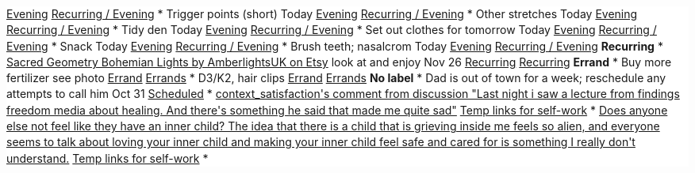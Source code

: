  [Evening](https://macstore.todoist.com/app/label/Evening)  [Recurring / Evening](https://macstore.todoist.com/app/project/410614252#task-4797689446) 
* 
Trigger points (short)
Today
 [Evening](https://macstore.todoist.com/app/label/Evening)  [Recurring / Evening](https://macstore.todoist.com/app/project/410614252#task-4797690288) 
* 
Other stretches
Today
 [Evening](https://macstore.todoist.com/app/label/Evening)  [Recurring / Evening](https://macstore.todoist.com/app/project/410614252#task-4797690655) 
* 
Tidy den
Today
 [Evening](https://macstore.todoist.com/app/label/Evening)  [Recurring / Evening](https://macstore.todoist.com/app/project/410614252#task-4797690817) 
* 
Set out clothes for tomorrow
Today
 [Evening](https://macstore.todoist.com/app/label/Evening)  [Recurring / Evening](https://macstore.todoist.com/app/project/410614252#task-4797691648) 
* 
Snack
Today
 [Evening](https://macstore.todoist.com/app/label/Evening)  [Recurring / Evening](https://macstore.todoist.com/app/project/410614252#task-4797691830) 
* 
Brush teeth; nasalcrom
Today
 [Evening](https://macstore.todoist.com/app/label/Evening)  [Recurring / Evening](https://macstore.todoist.com/app/project/410614252#task-4797692035) 
**Recurring**
* 
 [Sacred Geometry Bohemian Lights by AmberlightsUK on Etsy](https://www.etsy.com/uk/shop/AmberlightsUK?awc=6091_1620058013_70d8dcddfbdde7cc48f011a73711f941)  look at and enjoy
Nov 26
 [Recurring](https://macstore.todoist.com/app/label/Recurring)  [Recurring](https://macstore.todoist.com/app/project/410614252#task-4857026061) 
**Errand**
* 
Buy more fertilizer see photo [Errand](https://macstore.todoist.com/app/label/Errand)  [Errands](https://macstore.todoist.com/app/project/2251566413#task-4945493632) 
* 
D3/K2, hair clips [Errand](https://macstore.todoist.com/app/label/Errand)  [Errands](https://macstore.todoist.com/app/project/2251566413#task-4945818893) 
**No label**
* 
Dad is out of town for a week; reschedule any attempts to call him
Oct 31 [Scheduled](https://macstore.todoist.com/app/project/2202267723#task-4901173147) 
* 
 [context_satisfaction's comment from discussion "Last night i saw a lecture from findings freedom media about healing. And there's something he said that made me quite sad"](https://www.reddit.com/r/CPTSDNextSteps/comments/o2kb3h/last_night_i_saw_a_lecture_from_findings_freedom/h284y97?utm_medium=android_app&utm_source=share&context=3)  [Temp links for self-work](https://macstore.todoist.com/app/project/2228553008#task-4938192448) 
* 
 [Does anyone else not feel like they have an inner child? The idea that there is a child that is grieving inside me feels so alien, and everyone seems to talk about loving your inner child and making your inner child feel safe and cared for is something I really don't understand.](https://www.reddit.com/r/CPTSD/comments/n9huxh/does_anyone_else_not_feel_like_they_have_an_inner/?utm_medium=android_app&utm_source=share)  [Temp links for self-work](https://macstore.todoist.com/app/project/2228553008#task-4938463028) 
* 